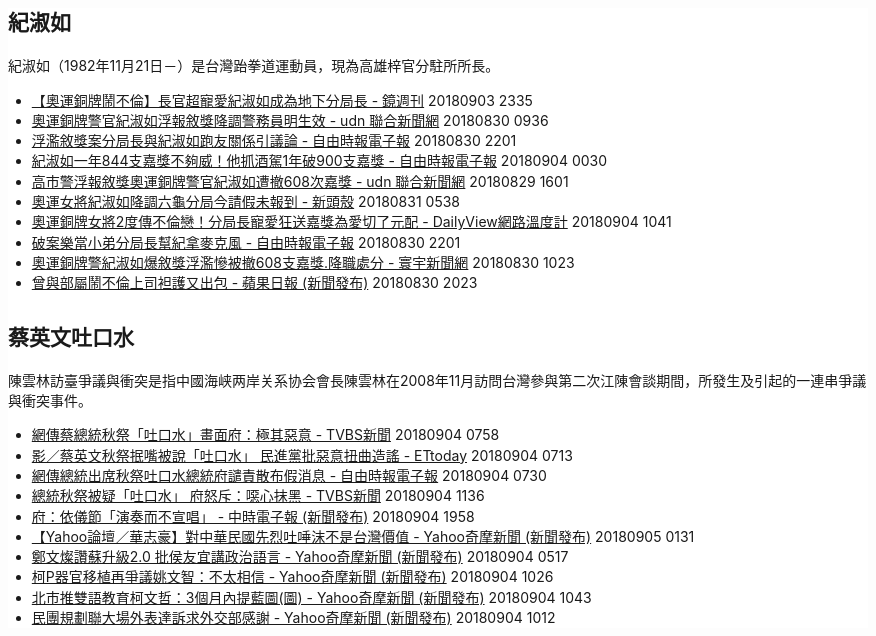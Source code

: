 ## 紀淑如

紀淑如（1982年11月21日－）是台灣跆拳道運動員，現為高雄梓官分駐所所長。
- [【奧運銅牌鬧不倫】長官超寵愛紀淑如成為地下分局長 - 鏡週刊](https://www.mirrormedia.mg/story/20180903soc006 "【奧運銅牌鬧不倫】長官超寵愛紀淑如成為地下分局長 - 鏡週刊") 20180903 2335
- [奧運銅牌警官紀淑如浮報敘獎降調警務員明生效 - udn 聯合新聞網](https://udn.com/news/story/7321/3339670 "奧運銅牌警官紀淑如浮報敘獎降調警務員明生效 - udn 聯合新聞網") 20180830 0936
- [浮濫敘獎案分局長與紀淑如跑友關係引議論 - 自由時報電子報](http://news.ltn.com.tw/news/society/paper/1228563 "浮濫敘獎案分局長與紀淑如跑友關係引議論 - 自由時報電子報") 20180830 2201
- [紀淑如一年844支嘉獎不夠威！他抓酒駕1年破900支嘉獎 - 自由時報電子報](http://news.ltn.com.tw/news/society/breakingnews/2540312 "紀淑如一年844支嘉獎不夠威！他抓酒駕1年破900支嘉獎 - 自由時報電子報") 20180904 0030
- [高市警浮報敘獎奧運銅牌警官紀淑如遭撤608次嘉獎 - udn 聯合新聞網](https://udn.com/news/story/7321/3338300?from=udn-ch1_breaknews-1-cate2-news "高市警浮報敘獎奧運銅牌警官紀淑如遭撤608次嘉獎 - udn 聯合新聞網") 20180829 1601
- [奧運女將紀淑如降調六龜分局今請假未報到 - 新頭殼](https://newtalk.tw/news/view/2018-08-31/137630? "奧運女將紀淑如降調六龜分局今請假未報到 - 新頭殼") 20180831 0538
- [奧運銅牌女將2度傳不倫戀！分局長寵愛狂送嘉獎為愛切了元配 - DailyView網路溫度計](https://dailyview.tw/popular/detail/2579 "奧運銅牌女將2度傳不倫戀！分局長寵愛狂送嘉獎為愛切了元配 - DailyView網路溫度計") 20180904 1041
- [破案樂當小弟分局長幫紀拿麥克風 - 自由時報電子報](http://news.ltn.com.tw/news/society/paper/1228564 "破案樂當小弟分局長幫紀拿麥克風 - 自由時報電子報") 20180830 2201
- [奧運銅牌警紀淑如爆敘獎浮濫慘被撤608支嘉獎.降職處分 - 寰宇新聞網](http://globalnewstv.com.tw/201808/37327/ "奧運銅牌警紀淑如爆敘獎浮濫慘被撤608支嘉獎.降職處分 - 寰宇新聞網") 20180830 1023
- [曾與部屬鬧不倫上司袒護又出包 - 蘋果日報 (新聞發布)](https://tw.appledaily.com/headline/daily/20180831/38113011 "曾與部屬鬧不倫上司袒護又出包 - 蘋果日報 (新聞發布)") 20180830 2023

## 蔡英文吐口水

陳雲林訪臺爭議與衝突是指中國海峡两岸关系协会會長陳雲林在2008年11月訪問台灣參與第二次江陳會談期間，所發生及引起的一連串爭議與衝突事件。
- [網傳蔡總統秋祭「吐口水」畫面府：極其惡意 - TVBS新聞](https://news.tvbs.com.tw/politics/986352 "網傳蔡總統秋祭「吐口水」畫面府：極其惡意 - TVBS新聞") 20180904 0758
- [影／蔡英文秋祭抿嘴被說「吐口水」 民進黨批惡意扭曲造謠 - ETtoday](https://www.ettoday.net/news/20180904/1251222.htm "影／蔡英文秋祭抿嘴被說「吐口水」 民進黨批惡意扭曲造謠 - ETtoday") 20180904 0713
- [網傳總統出席秋祭吐口水總統府譴責散布假消息 - 自由時報電子報](http://news.ltn.com.tw/news/politics/breakingnews/2540784 "網傳總統出席秋祭吐口水總統府譴責散布假消息 - 自由時報電子報") 20180904 0730
- [總統秋祭被疑「吐口水」 府怒斥：噁心抹黑 - TVBS新聞](https://news.tvbs.com.tw/politics/986430 "總統秋祭被疑「吐口水」 府怒斥：噁心抹黑 - TVBS新聞") 20180904 1136
- [府：依儀節「演奏而不宣唱」 - 中時電子報 (新聞發布)](https://www.chinatimes.com/newspapers/20180905000578-260118 "府：依儀節「演奏而不宣唱」 - 中時電子報 (新聞發布)") 20180904 1958
- [【Yahoo論壇／華志豪】對中華民國先烈吐唾沫不是台灣價值 - Yahoo奇摩新聞 (新聞發布)](https://tw.news.yahoo.com/%E3%80%90yahoo%E8%AB%96%E5%A3%87%EF%BC%8F%E8%8F%AF%E5%BF%97%E8%B1%AA%E3%80%91%E5%B0%8D%E4%B8%AD%E8%8F%AF%E6%B0%91%E5%9C%8B%E5%85%88%E7%83%88%E5%90%90%E5%94%BE%E6%B2%AB-%E4%B8%8D%E6%98%AF%E5%8F%B0-013148154.html "【Yahoo論壇／華志豪】對中華民國先烈吐唾沫不是台灣價值 - Yahoo奇摩新聞 (新聞發布)") 20180905 0131
- [鄭文燦讚蘇升級2.0 批侯友宜講政治語言 - Yahoo奇摩新聞 (新聞發布)](https://tw.news.yahoo.com/video/%E9%84%AD%E6%96%87%E7%87%A6%E8%AE%9A%E8%98%87%E5%8D%87%E7%B4%9A2-0-%E6%89%B9%E4%BE%AF%E5%8F%8B%E5%AE%9C%E8%AC%9B%E6%94%BF%E6%B2%BB%E8%AA%9E%E8%A8%80-051357319.html "鄭文燦讚蘇升級2.0 批侯友宜講政治語言 - Yahoo奇摩新聞 (新聞發布)") 20180904 0517
- [柯P器官移植再爭議姚文智：不太相信 - Yahoo奇摩新聞 (新聞發布)](https://tw.news.yahoo.com/video/%E6%9C%80%E6%96%B0-%E6%9F%AFp%E5%99%A8%E5%AE%98%E7%A7%BB%E6%A4%8D%E5%86%8D%E7%88%AD%E8%AD%B0-%E5%A7%9A%E6%96%87%E6%99%BA-%E4%B8%8D%E5%A4%AA%E7%9B%B8%E4%BF%A1-095438675.html "柯P器官移植再爭議姚文智：不太相信 - Yahoo奇摩新聞 (新聞發布)") 20180904 1026
- [北市推雙語教育柯文哲：3個月內提藍圖(圖) - Yahoo奇摩新聞 (新聞發布)](https://tw.news.yahoo.com/%E5%8C%97%E5%B8%82%E6%8E%A8%E9%9B%99%E8%AA%9E%E6%95%99%E8%82%B2-%E6%9F%AF%E6%96%87%E5%93%B2-3%E5%80%8B%E6%9C%88%E5%85%A7%E6%8F%90%E8%97%8D%E5%9C%96-%E5%9C%96-101451741.html "北市推雙語教育柯文哲：3個月內提藍圖(圖) - Yahoo奇摩新聞 (新聞發布)") 20180904 1043
- [民團規劃聯大場外表達訴求外交部感謝 - Yahoo奇摩新聞 (新聞發布)](https://tw.news.yahoo.com/%E6%B0%91%E5%9C%98%E8%A6%8F%E5%8A%83%E8%81%AF%E5%A4%A7%E5%A0%B4%E5%A4%96%E8%A1%A8%E9%81%94%E8%A8%B4%E6%B1%82-%E5%A4%96%E4%BA%A4%E9%83%A8%E6%84%9F%E8%AC%9D-093900732.html "民團規劃聯大場外表達訴求外交部感謝 - Yahoo奇摩新聞 (新聞發布)") 20180904 1012
